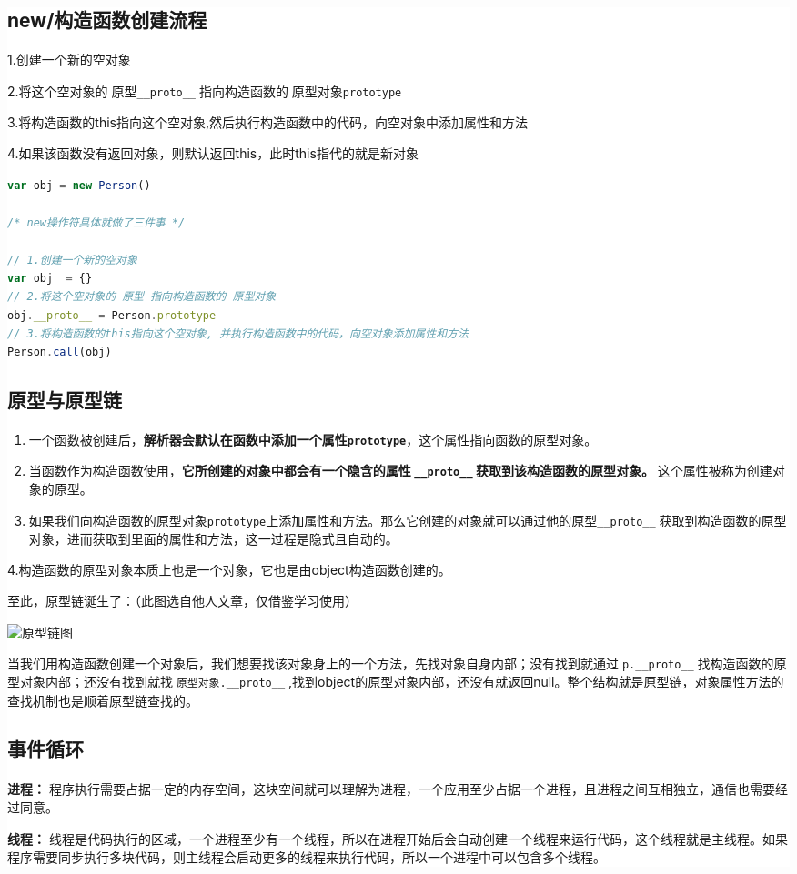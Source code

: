   



## new/构造函数创建流程

1.创建一个新的空对象

2.将这个空对象的 原型`__proto__` 指向构造函数的 原型对象`prototype`

3.将构造函数的this指向这个空对象,然后执行构造函数中的代码，向空对象中添加属性和方法

4.如果该函数没有返回对象，则默认返回this，此时this指代的就是新对象

```js
var obj = new Person()

/* new操作符具体就做了三件事 */

// 1.创建一个新的空对象
var obj  = {}
// 2.将这个空对象的 原型 指向构造函数的 原型对象
obj.__proto__ = Person.prototype
// 3.将构造函数的this指向这个空对象, 并执行构造函数中的代码，向空对象添加属性和方法
Person.call(obj)
```



## 原型与原型链

1. 一个函数被创建后，**解析器会默认在函数中添加一个属性`prototype`**，这个属性指向函数的原型对象。

2. 当函数作为构造函数使用，**它所创建的对象中都会有一个隐含的属性 `__proto__` 获取到该构造函数的原型对象。** 这个属性被称为创建对象的原型。

3. 如果我们向构造函数的原型对象`prototype`上添加属性和方法。那么它创建的对象就可以通过他的原型`__proto__` 获取到构造函数的原型对象，进而获取到里面的属性和方法，这一过程是隐式且自动的。

4.构造函数的原型对象本质上也是一个对象，它也是由object构造函数创建的。



至此，原型链诞生了：（此图选自他人文章，仅借鉴学习使用）

<img src="https://pic4.zhimg.com/80/v2-923a4b2f1f88c93eeec301cec81bf03b_720w.webp" alt="原型链图" />

当我们用构造函数创建一个对象后，我们想要找该对象身上的一个方法，先找对象自身内部；没有找到就通过 `p.__proto__` 找构造函数的原型对象内部；还没有找到就找 `原型对象.__proto__` ,找到object的原型对象内部，还没有就返回null。整个结构就是原型链，对象属性方法的查找机制也是顺着原型链查找的。





## 事件循环

**进程：** 程序执行需要占据一定的内存空间，这块空间就可以理解为进程，一个应用至少占据一个进程，且进程之间互相独立，通信也需要经过同意。

**线程：** 线程是代码执行的区域，一个进程至少有一个线程，所以在进程开始后会自动创建一个线程来运行代码，这个线程就是主线程。如果程序需要同步执行多块代码，则主线程会启动更多的线程来执行代码，所以一个进程中可以包含多个线程。

